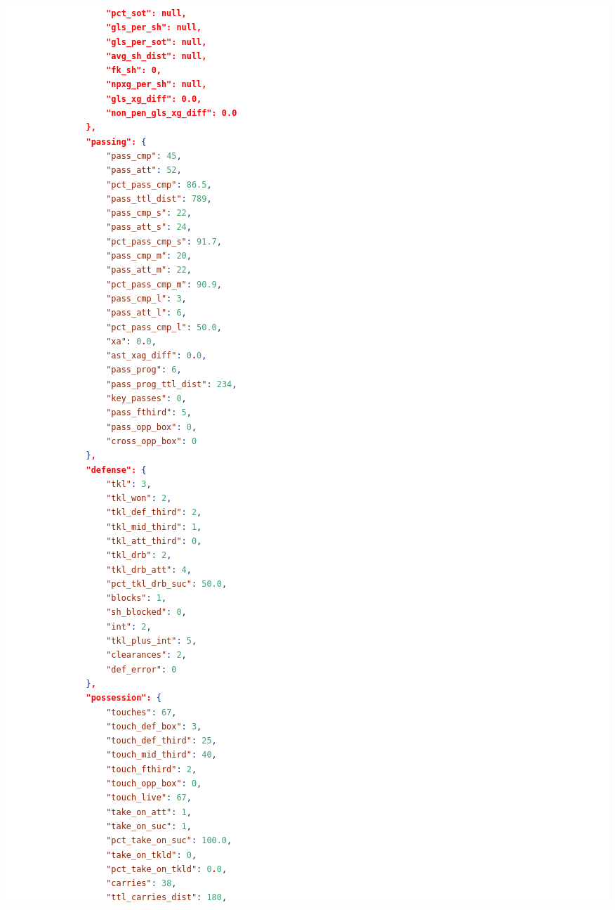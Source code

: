 ```json
                    "pct_sot": null,
                    "gls_per_sh": null,
                    "gls_per_sot": null,
                    "avg_sh_dist": null,
                    "fk_sh": 0,
                    "npxg_per_sh": null,
                    "gls_xg_diff": 0.0,
                    "non_pen_gls_xg_diff": 0.0
                },
                "passing": {
                    "pass_cmp": 45,
                    "pass_att": 52,
                    "pct_pass_cmp": 86.5,
                    "pass_ttl_dist": 789,
                    "pass_cmp_s": 22,
                    "pass_att_s": 24,
                    "pct_pass_cmp_s": 91.7,
                    "pass_cmp_m": 20,
                    "pass_att_m": 22,
                    "pct_pass_cmp_m": 90.9,
                    "pass_cmp_l": 3,
                    "pass_att_l": 6,
                    "pct_pass_cmp_l": 50.0,
                    "xa": 0.0,
                    "ast_xag_diff": 0.0,
                    "pass_prog": 6,
                    "pass_prog_ttl_dist": 234,
                    "key_passes": 0,
                    "pass_fthird": 5,
                    "pass_opp_box": 0,
                    "cross_opp_box": 0
                },
                "defense": {
                    "tkl": 3,
                    "tkl_won": 2,
                    "tkl_def_third": 2,
                    "tkl_mid_third": 1,
                    "tkl_att_third": 0,
                    "tkl_drb": 2,
                    "tkl_drb_att": 4,
                    "pct_tkl_drb_suc": 50.0,
                    "blocks": 1,
                    "sh_blocked": 0,
                    "int": 2,
                    "tkl_plus_int": 5,
                    "clearances": 2,
                    "def_error": 0
                },
                "possession": {
                    "touches": 67,
                    "touch_def_box": 3,
                    "touch_def_third": 25,
                    "touch_mid_third": 40,
                    "touch_fthird": 2,
                    "touch_opp_box": 0,
                    "touch_live": 67,
                    "take_on_att": 1,
                    "take_on_suc": 1,
                    "pct_take_on_suc": 100.0,
                    "take_on_tkld": 0,
                    "pct_take_on_tkld": 0.0,
                    "carries": 38,
                    "ttl_carries_dist": 180,
```